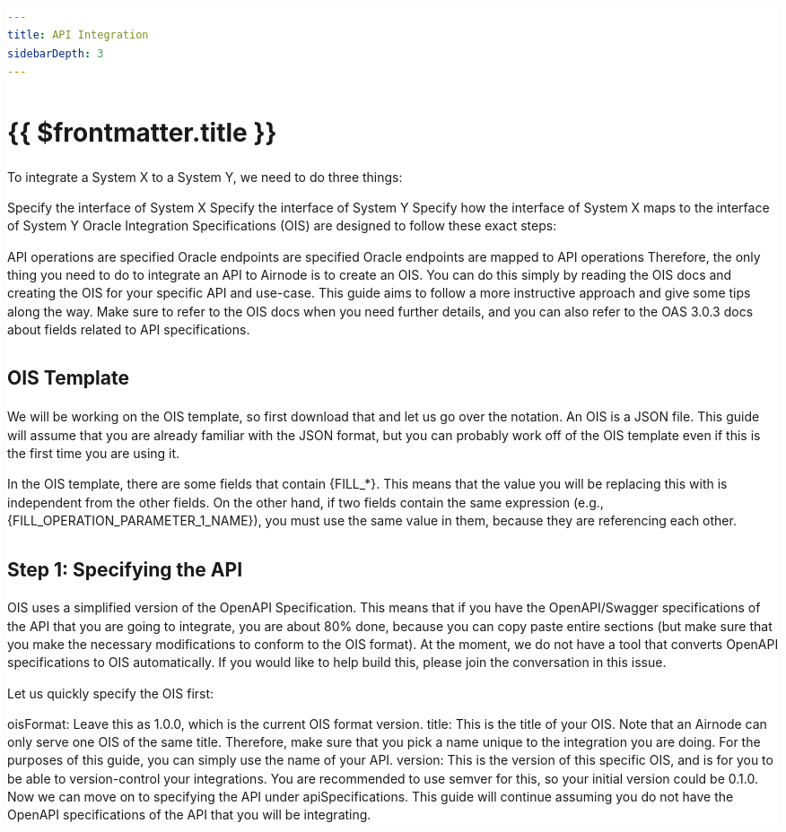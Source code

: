 ```yaml
---
title: API Integration
sidebarDepth: 3
---
```


# {{ $frontmatter.title }}

To integrate a System X to a System Y, we need to do three things:

Specify the interface of System X
Specify the interface of System Y
Specify how the interface of System X maps to the interface of System Y
Oracle Integration Specifications (OIS) are designed to follow these exact steps:

API operations are specified
Oracle endpoints are specified
Oracle endpoints are mapped to API operations
Therefore, the only thing you need to do to integrate an API to Airnode is to create an OIS. You can do this simply by reading the OIS docs and creating the OIS for your specific API and use-case. This guide aims to follow a more instructive approach and give some tips along the way. Make sure to refer to the OIS docs when you need further details, and you can also refer to the OAS 3.0.3 docs about fields related to API specifications.

## OIS Template

We will be working on the OIS template, so first download that and let us go over the notation. An OIS is a JSON file. This guide will assume that you are already familiar with the JSON format, but you can probably work off of the OIS template even if this is the first time you are using it.

In the OIS template, there are some fields that contain {FILL_*}. This means that the value you will be replacing this with is independent from the other fields. On the other hand, if two fields contain the same expression (e.g., {FILL_OPERATION_PARAMETER_1_NAME}), you must use the same value in them, because they are referencing each other.

## Step 1: Specifying the API

OIS uses a simplified version of the OpenAPI Specification. This means that if you have the OpenAPI/Swagger specifications of the API that you are going to integrate, you are about 80% done, because you can copy paste entire sections (but make sure that you make the necessary modifications to conform to the OIS format). At the moment, we do not have a tool that converts OpenAPI specifications to OIS automatically. If you would like to help build this, please join the conversation in this issue.

Let us quickly specify the OIS first:

oisFormat: Leave this as 1.0.0, which is the current OIS format version.
title: This is the title of your OIS. Note that an Airnode can only serve one OIS of the same title. Therefore, make sure that you pick a name unique to the integration you are doing. For the purposes of this guide, you can simply use the name of your API.
version: This is the version of this specific OIS, and is for you to be able to version-control your integrations. You are recommended to use semver for this, so your initial version could be 0.1.0.
Now we can move on to specifying the API under apiSpecifications. This guide will continue assuming you do not have the OpenAPI specifications of the API that you will be integrating.
